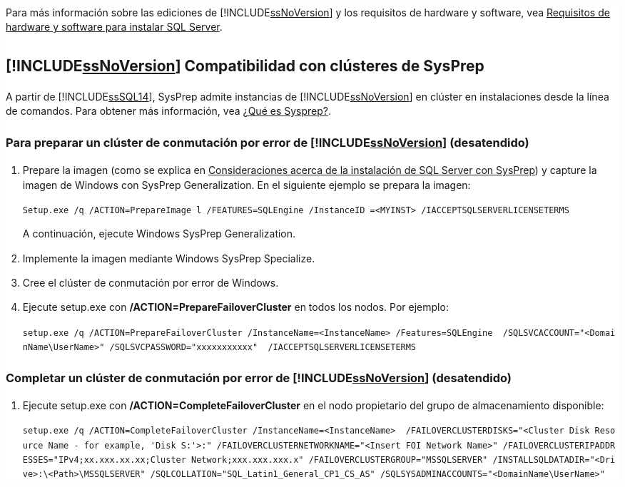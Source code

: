 Para más información sobre las ediciones de [!INCLUDE[ssNoVersion](../../includes/ssnoversion-md.md)] y los requisitos de hardware y software, vea [Requisitos de hardware y software para instalar SQL Server](../../sql-server/install/hardware-and-software-requirements-for-installing-sql-server.md). 
    
##  <a name="sysprep"></a> [!INCLUDE[ssNoVersion](../../includes/ssnoversion-md.md)] Compatibilidad con clústeres de SysPrep  
 A partir de [!INCLUDE[ssSQL14](../../includes/sssql14-md.md)], SysPrep admite instancias de [!INCLUDE[ssNoVersion](../../includes/ssnoversion-md.md)] en clúster en instalaciones desde la línea de comandos. Para obtener más información, vea [¿Qué es Sysprep?](http://msdn.microsoft.com/library/cc721940\(v=WS.10\).aspx). 
  
### <a name="to-prepare-a-includessnoversionincludesssnoversion-mdmd-failover-cluster-unattended"></a>Para preparar un clúster de conmutación por error de [!INCLUDE[ssNoVersion](../../includes/ssnoversion-md.md)] (desatendido)  
  
1. Prepare la imagen (como se explica en [Consideraciones acerca de la instalación de SQL Server con SysPrep](../../database-engine/install-windows/considerations-for-installing-sql-server-using-sysprep.md)) y capture la imagen de Windows con SysPrep Generalization. En el siguiente ejemplo se prepara la imagen:  
  
    ```  
    Setup.exe /q /ACTION=PrepareImage l /FEATURES=SQLEngine /InstanceID =<MYINST> /IACCEPTSQLSERVERLICENSETERMS  
    ```  
  
     A continuación, ejecute Windows SysPrep Generalization. 
  
2. Implemente la imagen mediante Windows SysPrep Specialize. 
  
3. Cree el clúster de conmutación por error de Windows. 
  
4. Ejecute setup.exe con **/ACTION=PrepareFailoverCluster** en todos los nodos. Por ejemplo:  
  
    ```  
    setup.exe /q /ACTION=PrepareFailoverCluster /InstanceName=<InstanceName> /Features=SQLEngine  /SQLSVCACCOUNT="<DomainName\UserName>" /SQLSVCPASSWORD="xxxxxxxxxxx"  /IACCEPTSQLSERVERLICENSETERMS  
    ```  
  
### <a name="complete-a-includessnoversionincludesssnoversion-mdmd-failover-cluster-unattended"></a>Completar un clúster de conmutación por error de [!INCLUDE[ssNoVersion](../../includes/ssnoversion-md.md)] (desatendido)  
  
1. Ejecute setup.exe con **/ACTION=CompleteFailoverCluster** en el nodo propietario del grupo de almacenamiento disponible:  
  
    ```  
    setup.exe /q /ACTION=CompleteFailoverCluster /InstanceName=<InstanceName>  /FAILOVERCLUSTERDISKS="<Cluster Disk Resource Name - for example, 'Disk S:'>:" /FAILOVERCLUSTERNETWORKNAME="<Insert FOI Network Name>" /FAILOVERCLUSTERIPADDRESSES="IPv4;xx.xxx.xx.xx;Cluster Network;xxx.xxx.xxx.x" /FAILOVERCLUSTERGROUP="MSSQLSERVER" /INSTALLSQLDATADIR="<Drive>:\<Path>\MSSQLSERVER" /SQLCOLLATION="SQL_Latin1_General_CP1_CS_AS" /SQLSYSADMINACCOUNTS="<DomainName\UserName>"  
    ```  
  